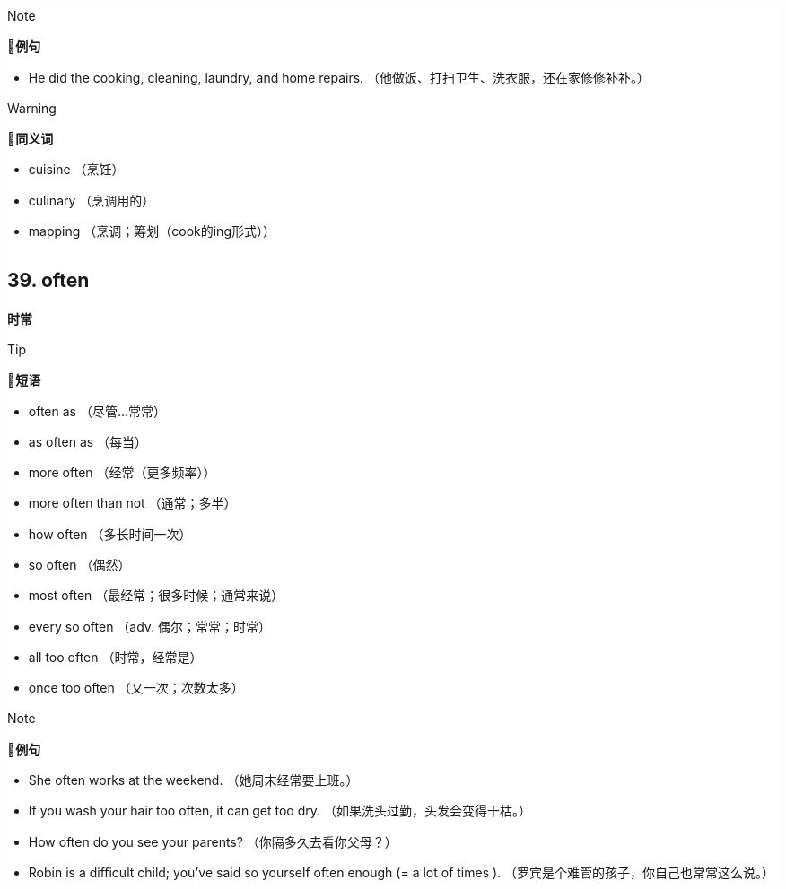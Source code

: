 > [!NOTE]
> **🎤例句**
> - He did the cooking, cleaning, laundry, and home repairs. （他做饭、打扫卫生、洗衣服，还在家修修补补。）
>

> [!WARNING]
> **🤔同义词**
> - cuisine （烹饪）
>
> - culinary （烹调用的）
>
> - mapping （烹调；筹划（cook的ing形式））
>

## 39. often

**时常**

> [!TIP]
> **🤩短语**
> - often as （尽管…常常）
>
> - as often as （每当）
>
> - more often （经常（更多频率））
>
> - more often than not （通常；多半）
>
> - how often （多长时间一次）
>
> - so often （偶然）
>
> - most often （最经常；很多时候；通常来说）
>
> - every so often （adv. 偶尔；常常；时常）
>
> - all too often （时常，经常是）
>
> - once too often （又一次；次数太多）
>

> [!NOTE]
> **🎤例句**
> - She often works at the weekend. （她周末经常要上班。）
>
> - If you wash your hair too often, it can get too dry. （如果洗头过勤，头发会变得干枯。）
>
> - How often do you see your parents? （你隔多久去看你父母？）
>
> - Robin is a difficult child; you’ve said so yourself often enough (= a lot of times ). （罗宾是个难管的孩子，你自己也常常这么说。）
>
